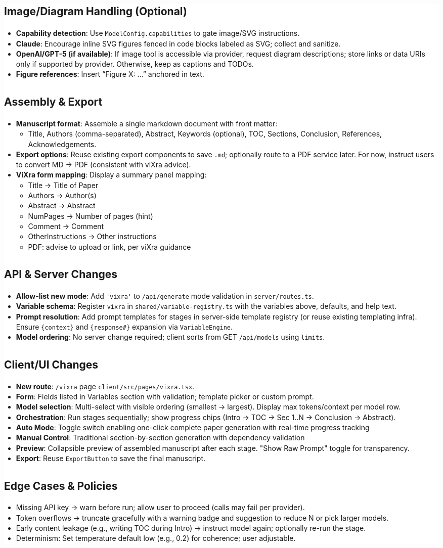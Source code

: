 ## Image/Diagram Handling (Optional)
- __Capability detection__: Use `ModelConfig.capabilities` to gate image/SVG instructions.
- __Claude__: Encourage inline SVG figures fenced in code blocks labeled as SVG; collect and sanitize.
- __OpenAI/GPT-5 (if available)__: If image tool is accessible via provider, request diagram descriptions; store links or data URIs only if supported by provider. Otherwise, keep as captions and TODOs.
- __Figure references__: Insert “Figure X: …” anchored in text.

## Assembly & Export
- __Manuscript format__: Assemble a single markdown document with front matter:
  - Title, Authors (comma-separated), Abstract, Keywords (optional), TOC, Sections, Conclusion, References, Acknowledgements.
- __Export options__: Reuse existing export components to save `.md`; optionally route to a PDF service later. For now, instruct users to convert MD → PDF (consistent with viXra advice).
- __ViXra form mapping__: Display a summary panel mapping:
  - Title → Title of Paper
  - Authors → Author(s)
  - Abstract → Abstract
  - NumPages → Number of pages (hint)
  - Comment → Comment
  - OtherInstructions → Other instructions
  - PDF: advise to upload or link, per viXra guidance

## API & Server Changes
- __Allow-list new mode__: Add `'vixra'` to `/api/generate` mode validation in `server/routes.ts`.
- __Variable schema__: Register `vixra` in `shared/variable-registry.ts` with the variables above, defaults, and help text.
- __Prompt resolution__: Add prompt templates for stages in server-side template registry (or reuse existing templating infra). Ensure `{context}` and `{response#}` expansion via `VariableEngine`.
- __Model ordering__: No server change required; client sorts from GET `/api/models` using `limits`.

## Client/UI Changes
- __New route__: `/vixra` page `client/src/pages/vixra.tsx`.
- __Form__: Fields listed in Variables section with validation; template picker or custom prompt.
- __Model selection__: Multi-select with visible ordering (smallest → largest). Display max tokens/context per model row.
- __Orchestration__: Run stages sequentially; show progress chips (Intro → TOC → Sec 1..N → Conclusion → Abstract).
- __Auto Mode__: Toggle switch enabling one-click complete paper generation with real-time progress tracking
- __Manual Control__: Traditional section-by-section generation with dependency validation
- __Preview__: Collapsible preview of assembled manuscript after each stage. "Show Raw Prompt" toggle for transparency.
- __Export__: Reuse `ExportButton` to save the final manuscript.

## Edge Cases & Policies
- Missing API key → warn before run; allow user to proceed (calls may fail per provider).
- Token overflows → truncate gracefully with a warning badge and suggestion to reduce N or pick larger models.
- Early content leakage (e.g., writing TOC during Intro) → instruct model again; optionally re-run the stage.
- Determinism: Set temperature default low (e.g., 0.2) for coherence; user adjustable.
